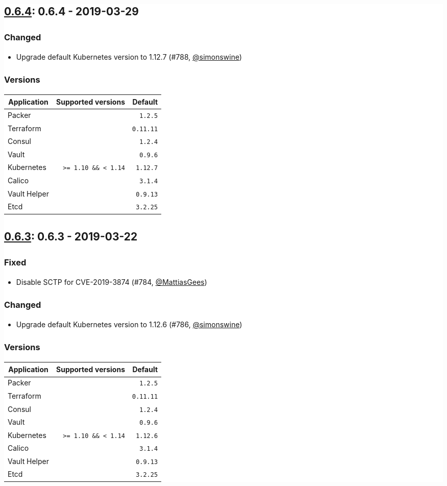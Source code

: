 
## [0.6.4]: 0.6.4 - 2019-03-29

### Changed

* Upgrade default Kubernetes version to 1.12.7  (#788, [@simonswine](https://github.com/simonswine))

### Versions

| Application | Supported versions  | Default   |
|-------------|--------------------:|----------:|
| Packer      |                     | `1.2.5`   |
| Terraform   |                     | `0.11.11` |
| Consul      |                     | `1.2.4`   |
| Vault       |                     | `0.9.6`   |
| Kubernetes  | `>= 1.10 && < 1.14` | `1.12.7`  |
| Calico      |                     | `3.1.4`   |
| Vault Helper|                     | `0.9.13`  |
| Etcd        |                     | `3.2.25`  |

## [0.6.3]: 0.6.3 - 2019-03-22

### Fixed

* Disable SCTP for CVE-2019-3874 (#784, [@MattiasGees](https://github.com/MattiasGees))

### Changed

* Upgrade default Kubernetes version to 1.12.6  (#786, [@simonswine](https://github.com/simonswine))

### Versions

| Application | Supported versions  | Default   |
|-------------|--------------------:|----------:|
| Packer      |                     | `1.2.5`   |
| Terraform   |                     | `0.11.11` |
| Consul      |                     | `1.2.4`   |
| Vault       |                     | `0.9.6`   |
| Kubernetes  | `>= 1.10 && < 1.14` | `1.12.6`  |
| Calico      |                     | `3.1.4`   |
| Vault Helper|                     | `0.9.13`  |
| Etcd        |                     | `3.2.25`  |


[0.6.4]: https://github.com/jetstack/tarmak/compare/0.6.3...0.6.4
[0.6.3]: https://github.com/jetstack/tarmak/compare/0.6.2...0.6.3
[0.6.2]: https://github.com/jetstack/tarmak/compare/0.6.1...0.6.2
[0.6.1]: https://github.com/jetstack/tarmak/compare/0.6.0...0.6.1
[0.6.0]: https://github.com/jetstack/tarmak/compare/0.5.0...0.6.0
[0.5.3]: https://github.com/jetstack/tarmak/compare/0.5.2...0.5.3
[0.5.2]: https://github.com/jetstack/tarmak/compare/0.5.1...0.5.2
[0.5.1]: https://github.com/jetstack/tarmak/compare/0.5.0...0.5.1
[0.5.0]: https://github.com/jetstack/tarmak/compare/0.4.1...0.5.0
[0.4.1]: https://github.com/jetstack/tarmak/compare/0.4.0...0.4.1
[0.4.0]: https://github.com/jetstack/tarmak/compare/0.3.0...0.4.0
[0.3.0]: https://github.com/jetstack/tarmak/compare/0.2.0...0.3.0
[0.2.1]: https://github.com/jetstack/tarmak/compare/0.2.0...0.2.1
[0.2.0]: https://github.com/jetstack/tarmak/compare/0.1.2...0.2.0
[Unreleased]: https://github.com/jetstack/tarmak/compare/0.5.0...HEAD